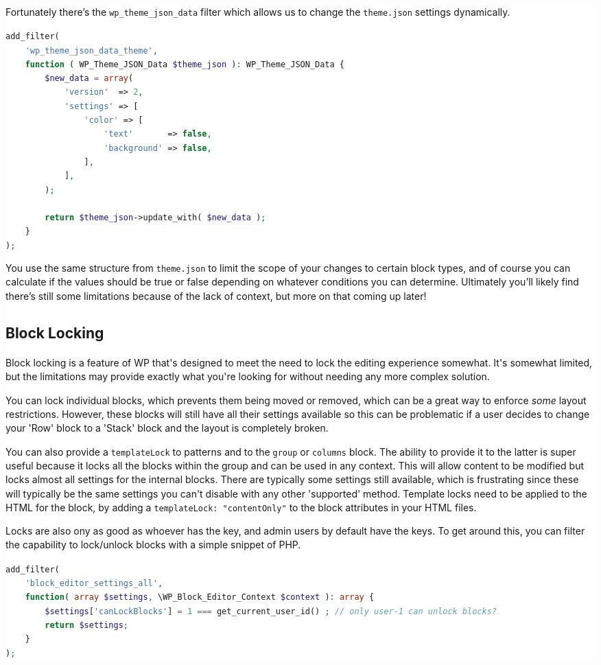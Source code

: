 Fortunately there’s the `wp_theme_json_data` filter which allows us to change the `theme.json` settings dynamically.
```php
add_filter(
    'wp_theme_json_data_theme',
    function ( WP_Theme_JSON_Data $theme_json ): WP_Theme_JSON_Data {
        $new_data = array(
            'version'  => 2,
            'settings' => [
                'color' => [
                    'text'       => false,
                    'background' => false,
                ],
            ],
        );

        return $theme_json->update_with( $new_data );
    }
);

```

You use the same structure from `theme.json` to limit the scope of your changes to certain block types, and of course you can calculate if the values should be true or false depending on whatever conditions you can determine. Ultimately you’ll likely find there’s still some limitations because of the lack of context, but more on that coming up later!

## Block Locking
Block locking is a feature of WP that's designed to meet the need to lock the editing experience somewhat. It's somewhat limited, but the limitations may provide exactly what you're looking for without needing any more complex solution. 

You can lock individual blocks, which prevents them being moved or removed, which can be a great way to enforce _some_ layout restrictions. However, these blocks will still have all their settings available so this can be problematic if a user decides to change your 'Row' block to a 'Stack' block and the layout is completely broken.

You can also provide a `templateLock` to patterns and to the `group` or `columns` block. The ability to provide it to the latter is super useful because it locks all the blocks within the group and can be used in any context. This will allow content to be modified but locks almost all settings for the internal blocks. There are typically some settings still available, which is frustrating since these will typically be the same settings you can't disable with any other 'supported' method. Template locks need to be applied to the HTML for the block, by adding a `templateLock: "contentOnly"` to the block attributes in your HTML files. 

Locks are also ony as good as whoever has the key, and admin users by default have the keys. To get around this, you can filter the capability to lock/unlock blocks with a simple snippet of PHP. 

```php
add_filter(
    'block_editor_settings_all',
    function( array $settings, \WP_Block_Editor_Context $context ): array { 
        $settings['canLockBlocks'] = 1 === get_current_user_id() ; // only user-1 can unlock blocks?
        return $settings;
    }
);
```
